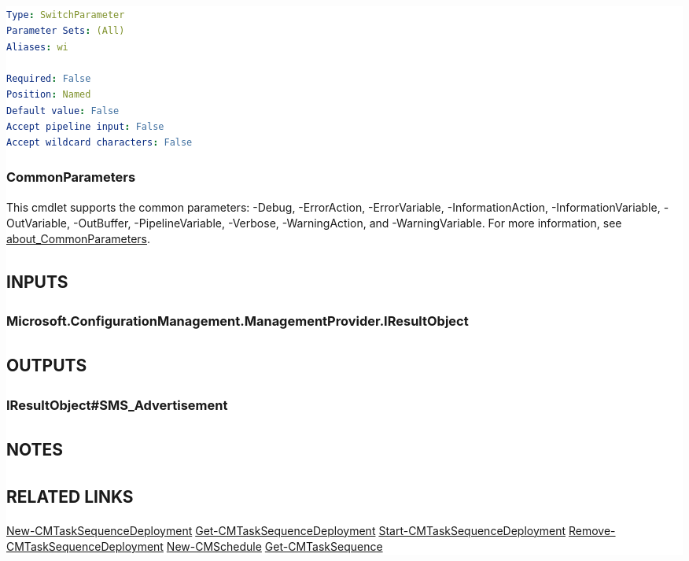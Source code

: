 ```yaml
Type: SwitchParameter
Parameter Sets: (All)
Aliases: wi

Required: False
Position: Named
Default value: False
Accept pipeline input: False
Accept wildcard characters: False
```

### CommonParameters
This cmdlet supports the common parameters: -Debug, -ErrorAction, -ErrorVariable, -InformationAction, -InformationVariable, -OutVariable, -OutBuffer, -PipelineVariable, -Verbose, -WarningAction, and -WarningVariable. For more information, see [about_CommonParameters](http://go.microsoft.com/fwlink/?LinkID=113216).

## INPUTS

### Microsoft.ConfigurationManagement.ManagementProvider.IResultObject

## OUTPUTS

### IResultObject#SMS_Advertisement

## NOTES

## RELATED LINKS

[New-CMTaskSequenceDeployment](./New-CMTaskSequenceDeployment.md)
[Get-CMTaskSequenceDeployment](./Get-CMTaskSequenceDeployment.md)
[Start-CMTaskSequenceDeployment](./Start-CMTaskSequenceDeployment.md)
[Remove-CMTaskSequenceDeployment](./Remove-CMTaskSequenceDeployment.md)
[New-CMSchedule](New-CMSchedule.md)
[Get-CMTaskSequence](Get-CMTaskSequence.md)
